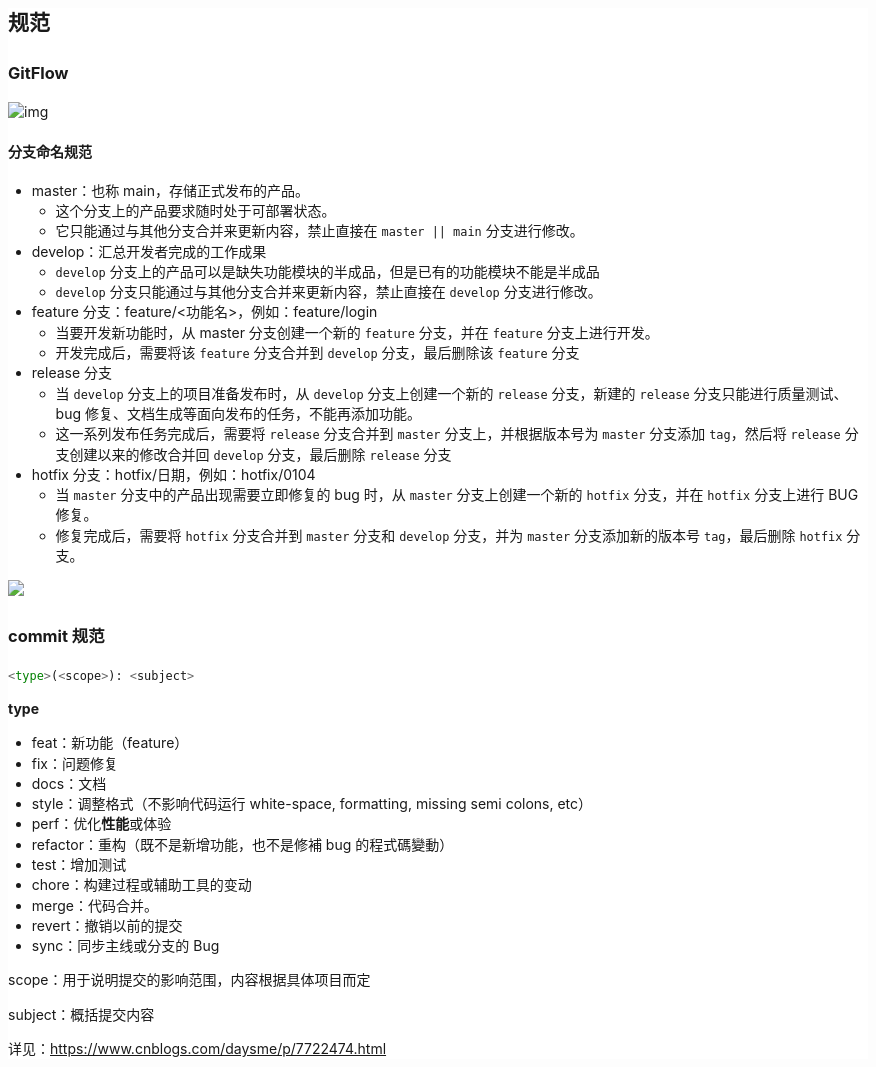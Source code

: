 ## 规范

### GitFlow

![img](http://markdown-1303167219.cos.ap-shanghai.myqcloud.com/o_git-workflow-release-cycle-4maintenance.png)

#### 分支命名规范

- master：也称 main，存储正式发布的产品。
    - 这个分支上的产品要求随时处于可部署状态。
    - 它只能通过与其他分支合并来更新内容，禁止直接在 `master || main` 分支进行修改。
- develop：汇总开发者完成的工作成果
    - `develop` 分支上的产品可以是缺失功能模块的半成品，但是已有的功能模块不能是半成品
    - `develop` 分支只能通过与其他分支合并来更新内容，禁止直接在 `develop` 分支进行修改。
- feature 分支：feature/<功能名>，例如：feature/login
    - 当要开发新功能时，从 master 分支创建一个新的 `feature` 分支，并在 `feature` 分支上进行开发。
    - 开发完成后，需要将该 `feature` 分支合并到 `develop` 分支，最后删除该 `feature` 分支
- release 分支
    - 当 `develop` 分支上的项目准备发布时，从 `develop` 分支上创建一个新的 `release` 分支，新建的 `release` 分支只能进行质量测试、bug 修复、文档生成等面向发布的任务，不能再添加功能。
    - 这一系列发布任务完成后，需要将 `release` 分支合并到 `master` 分支上，并根据版本号为 `master` 分支添加 `tag`，然后将 `release` 分支创建以来的修改合并回 `develop` 分支，最后删除 `release` 分支
- hotfix 分支：hotfix/日期，例如：hotfix/0104
    - 当 `master` 分支中的产品出现需要立即修复的 bug 时，从 `master` 分支上创建一个新的 `hotfix` 分支，并在 `hotfix` 分支上进行 BUG 修复。
    - 修复完成后，需要将 `hotfix` 分支合并到 `master` 分支和 `develop` 分支，并为 `master` 分支添加新的版本号 `tag`，最后删除 `hotfix` 分支。

![](http://markdown-1303167219.cos.ap-shanghai.myqcloud.com/21810c5662374b2bb10e11e307e83d7c~tplv-k3u1fbpfcp-watermark.image)

### commit 规范

```py
<type>(<scope>): <subject>
```

**type**

- feat：新功能（feature）
- fix：问题修复
- docs：文档
- style：调整格式（不影响代码运行 white-space, formatting, missing semi colons, etc）
- perf：优化**性能**或体验
- refactor：重构（既不是新增功能，也不是修補 bug 的程式碼變動）
- test：增加测试
- chore：构建过程或辅助工具的变动
- merge：代码合并。
- revert：撤销以前的提交
- sync：同步主线或分支的 Bug

scope：用于说明提交的影响范围，内容根据具体项目而定

subject：概括提交内容

详见：https://www.cnblogs.com/daysme/p/7722474.html
